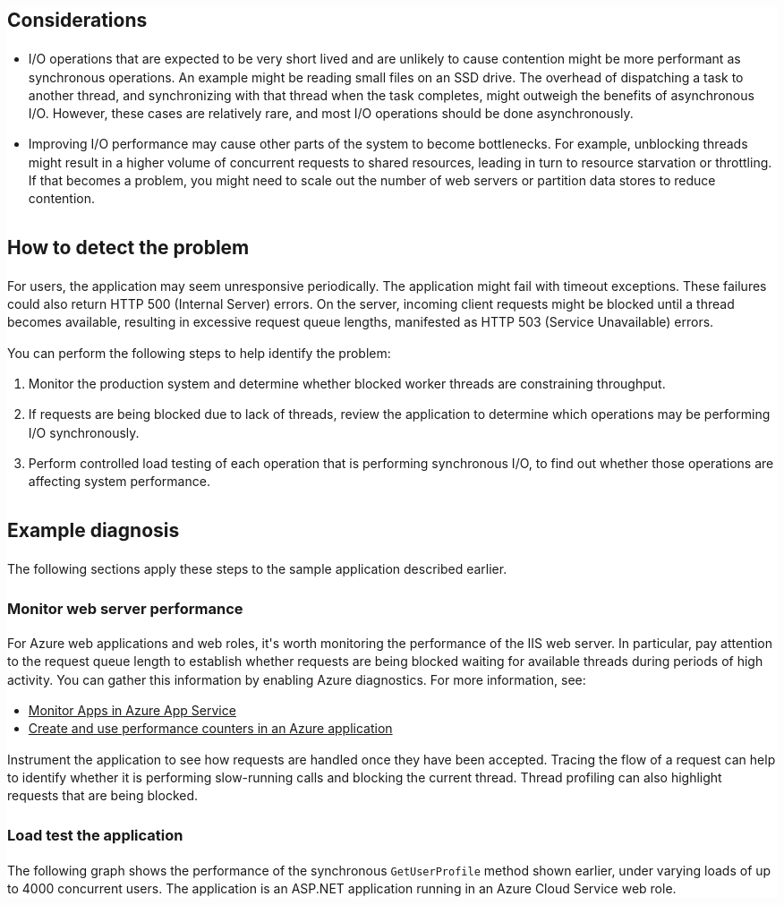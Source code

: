 ## Considerations

- I/O operations that are expected to be very short lived and are unlikely to cause contention might be more performant as synchronous operations. An example might be reading small files on an SSD drive. The overhead of dispatching a task to another thread, and synchronizing with that thread when the task completes, might outweigh the benefits of asynchronous I/O. However, these cases are relatively rare, and most I/O operations should be done asynchronously.

- Improving I/O performance may cause other parts of the system to become bottlenecks. For example, unblocking threads might result in a higher volume of concurrent requests to shared resources, leading in turn to resource starvation or throttling. If that becomes a problem, you might need to scale out the number of web servers or partition data stores to reduce contention.

## How to detect the problem

For users, the application may seem unresponsive periodically. The application might fail with timeout exceptions. These failures could also return HTTP 500 (Internal Server) errors. On the server, incoming client requests might be blocked until a thread becomes available, resulting in excessive request queue lengths, manifested as HTTP 503 (Service Unavailable) errors.

You can perform the following steps to help identify the problem:

1. Monitor the production system and determine whether blocked worker threads are constraining throughput.

2. If requests are being blocked due to lack of threads, review the application to determine which operations may be performing I/O synchronously.

3. Perform controlled load testing of each operation that is performing synchronous I/O, to find out whether those operations are affecting system performance.

## Example diagnosis

The following sections apply these steps to the sample application described earlier.

### Monitor web server performance

For Azure web applications and web roles, it's worth monitoring the performance of the IIS web server. In particular, pay attention to the request queue length to establish whether requests are being blocked waiting for available threads during periods of high activity. You can gather this information by enabling Azure diagnostics. For more information, see:

- [Monitor Apps in Azure App Service][web-sites-monitor]
- [Create and use performance counters in an Azure application][performance-counters]

Instrument the application to see how requests are handled once they have been accepted. Tracing the flow of a request can help to identify whether it is performing slow-running calls and blocking the current thread. Thread profiling can also highlight requests that are being blocked.

### Load test the application

The following graph shows the performance of the synchronous `GetUserProfile` method shown earlier, under varying loads of up to 4000 concurrent users. The application is an ASP.NET application running in an Azure Cloud Service web role.


[sample-app]: https://github.com/mspnp/performance-optimization/tree/master/SynchronousIO
[async-wrappers]: https://blogs.msdn.microsoft.com/pfxteam/2012/03/24/should-i-expose-asynchronous-wrappers-for-synchronous-methods
[performance-counters]: /azure/cloud-services/cloud-services-dotnet-diagnostics-performance-counters
[web-sites-monitor]: /azure/app-service-web/web-sites-monitor
[sync-performance]: ./_images/SyncPerformance.jpg
[async-performance]: ./_images/AsyncPerformance.jpg